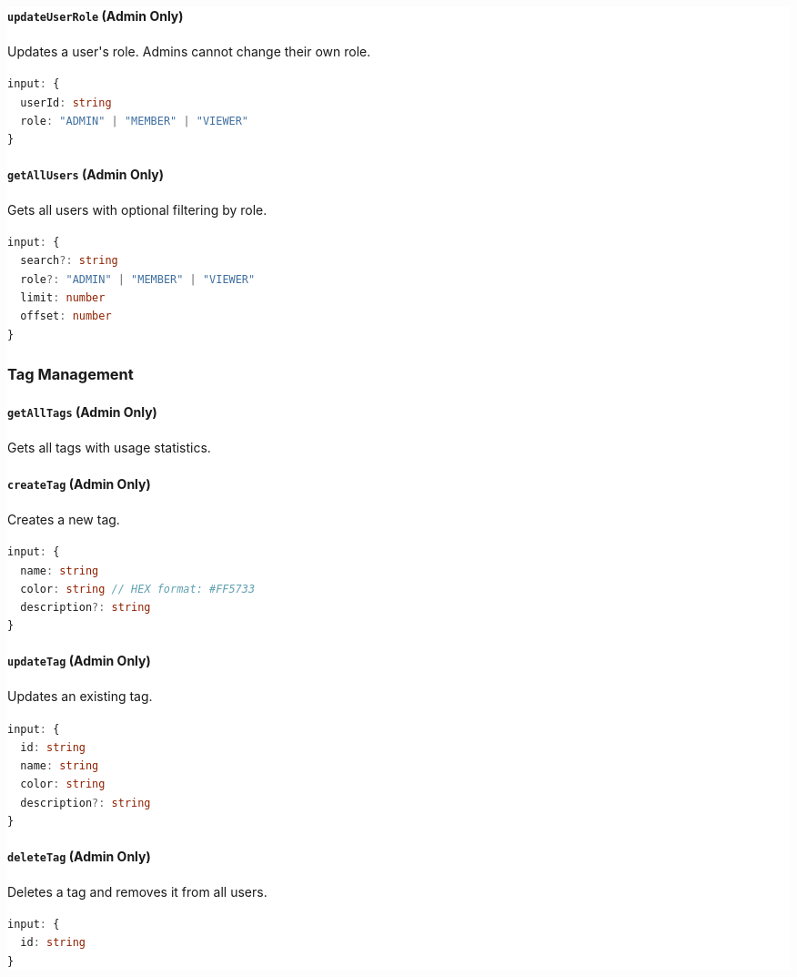 #### `updateUserRole` (Admin Only)
Updates a user's role. Admins cannot change their own role.

```typescript
input: {
  userId: string
  role: "ADMIN" | "MEMBER" | "VIEWER"
}
```

#### `getAllUsers` (Admin Only)
Gets all users with optional filtering by role.

```typescript
input: {
  search?: string
  role?: "ADMIN" | "MEMBER" | "VIEWER"
  limit: number
  offset: number
}
```

### Tag Management

#### `getAllTags` (Admin Only)
Gets all tags with usage statistics.

#### `createTag` (Admin Only)
Creates a new tag.

```typescript
input: {
  name: string
  color: string // HEX format: #FF5733
  description?: string
}
```

#### `updateTag` (Admin Only)
Updates an existing tag.

```typescript
input: {
  id: string
  name: string
  color: string
  description?: string
}
```

#### `deleteTag` (Admin Only)
Deletes a tag and removes it from all users.

```typescript
input: {
  id: string
}
```
